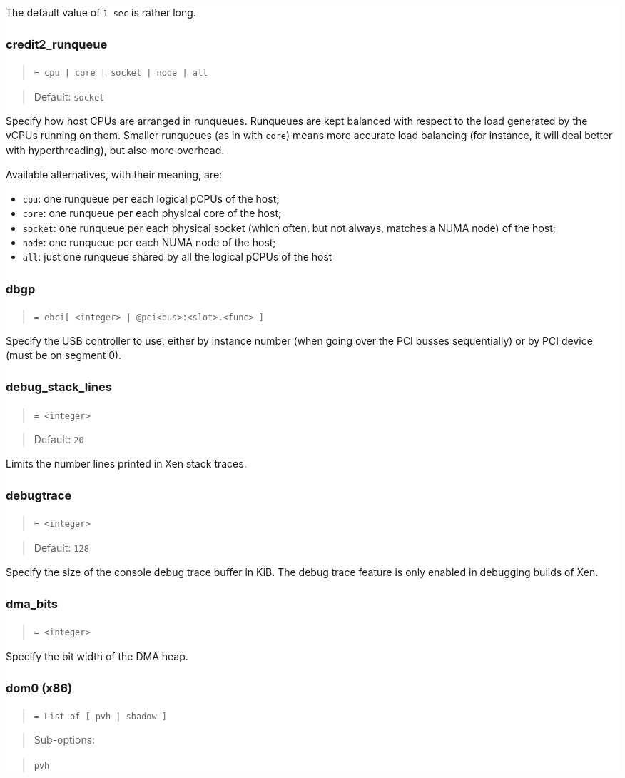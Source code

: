 The default value of `1 sec` is rather long.

### credit2\_runqueue
> `= cpu | core | socket | node | all`

> Default: `socket`

Specify how host CPUs are arranged in runqueues. Runqueues are kept
balanced with respect to the load generated by the vCPUs running on
them. Smaller runqueues (as in with `core`) means more accurate load
balancing (for instance, it will deal better with hyperthreading),
but also more overhead.

Available alternatives, with their meaning, are:
* `cpu`: one runqueue per each logical pCPUs of the host;
* `core`: one runqueue per each physical core of the host;
* `socket`: one runqueue per each physical socket (which often,
            but not always, matches a NUMA node) of the host;
* `node`: one runqueue per each NUMA node of the host;
* `all`: just one runqueue shared by all the logical pCPUs of
         the host

### dbgp
> `= ehci[ <integer> | @pci<bus>:<slot>.<func> ]`

Specify the USB controller to use, either by instance number (when going
over the PCI busses sequentially) or by PCI device (must be on segment 0).

### debug\_stack\_lines
> `= <integer>`

> Default: `20`

Limits the number lines printed in Xen stack traces.

### debugtrace
> `= <integer>`

> Default: `128`

Specify the size of the console debug trace buffer in KiB. The debug
trace feature is only enabled in debugging builds of Xen.

### dma\_bits
> `= <integer>`

Specify the bit width of the DMA heap.

### dom0 (x86)
> `= List of [ pvh | shadow ]`

> Sub-options:

> `pvh`
